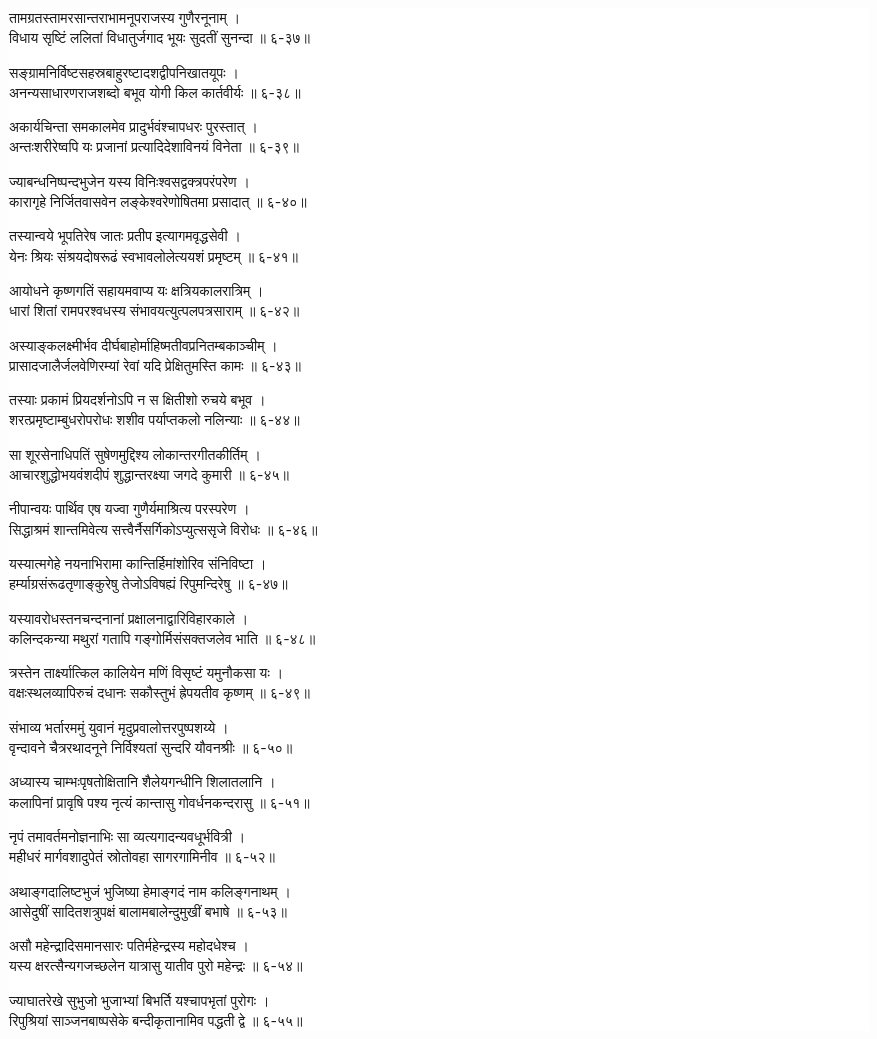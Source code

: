 तामग्रतस्तामरसान्तराभामनूपराजस्य गुणैरनूनाम् ।  
विधाय सृष्टिं ललितां विधातुर्जगाद भूयः सुदतीं सुनन्दा ॥ ६-३७॥

सङ्ग्रामनिर्विष्टसहस्रबाहुरष्टादशद्वीपनिखातयूपः ।  
अनन्यसाधारणराजशब्दो बभूव योगी किल कार्तवीर्यः ॥ ६-३८॥

अकार्यचिन्ता समकालमेव प्रादुर्भवंश्चापधरः पुरस्तात् ।  
अन्तःशरीरेष्वपि यः प्रजानां प्रत्यादिदेशाविनयं विनेता ॥ ६-३९॥

ज्याबन्धनिष्पन्दभुजेन यस्य विनिःश्वसद्वक्त्रपरंपरेण ।  
कारागृहे निर्जितवासवेन लङ्केश्वरेणोषितमा प्रसादात् ॥ ६-४०॥

तस्यान्वये भूपतिरेष जातः प्रतीप इत्यागमवृद्धसेवी ।  
येनः श्रियः संश्रयदोषरूढं स्वभावलोलेत्ययशं प्रमृष्टम् ॥ ६-४१॥

आयोधने कृष्णगतिं सहायमवाप्य यः क्षत्रियकालरात्रिम् ।  
धारां शितां रामपरश्वधस्य संभावयत्युत्पलपत्रसाराम् ॥ ६-४२॥

अस्याङ्कलक्ष्मीर्भव दीर्घबाहोर्माहिष्मतीवप्रनितम्बकाञ्चीम् ।  
प्रासादजालैर्जलवेणिरम्यां रेवां यदि प्रेक्षितुमस्ति कामः ॥ ६-४३॥

तस्याः प्रकामं प्रियदर्शनोऽपि न स क्षितीशो रुचये बभूव ।  
शरत्प्रमृष्टाम्बुधरोपरोधः शशीव पर्याप्तकलो नलिन्याः ॥ ६-४४॥

सा शूरसेनाधिपतिं सुषेणमुद्दिश्य लोकान्तरगीतकीर्तिम् ।  
आचारशुद्धोभयवंशदीपं शुद्धान्तरक्ष्या जगदे कुमारी ॥ ६-४५॥

नीपान्वयः पार्थिव एष यज्वा गुणैर्यमाश्रित्य परस्परेण ।  
सिद्धाश्रमं शान्तमिवेत्य सत्त्वैर्नैसर्गिकोऽप्युत्ससृजे विरोधः ॥ ६-४६॥

यस्यात्मगेहे नयनाभिरामा कान्तिर्हिमांशोरिव संनिविष्टा ।  
हर्म्याग्रसंरूढतृणाङ्कुरेषु तेजोऽविषह्यं रिपुमन्दिरेषु ॥ ६-४७॥

यस्यावरोधस्तनचन्दनानां प्रक्षालनाद्वारिविहारकाले ।  
कलिन्दकन्या मथुरां गतापि गङ्गोर्मिसंसक्तजलेव भाति ॥ ६-४८॥

त्रस्तेन तार्क्ष्यात्किल कालियेन मणिं विसृष्टं यमुनौकसा यः ।  
वक्षःस्थलव्यापिरुचं दधानः सकौस्तुभं ह्रेपयतीव कृष्णम् ॥ ६-४९॥

संभाव्य भर्तारममुं युवानं मृदुप्रवालोत्तरपुष्पशय्ये ।  
वृन्दावने चैत्ररथादनूने निर्विश्यतां सुन्दरि यौवनश्रीः ॥ ६-५०॥

<div class="audioEmbed"  caption="वेदभूमिपाठः" src="https://archive.org/download/Raghuvamsha-mUlam-vedabhoomi.org/Raghuvamsha-Sarga06-51-60.mp3"></div>

अध्यास्य चाम्भःपृषतोक्षितानि शैलेयगन्धीनि शिलातलानि ।  
कलापिनां प्रावृषि पश्य नृत्यं कान्तासु गोवर्धनकन्दरासु ॥ ६-५१॥

नृपं तमावर्तमनोज्ञनाभिः सा व्यत्यगादन्यवधूर्भवित्री ।  
महीधरं मार्गवशादुपेतं स्रोतोवहा सागरगामिनीव ॥ ६-५२॥

अथाङ्गदालिष्टभुजं भुजिष्या हेमाङ्गदं नाम कलिङ्गनाथम् ।  
आसेदुषीं सादितशत्रुपक्षं बालामबालेन्दुमुखीं बभाषे ॥ ६-५३॥

असौ महेन्द्रादिसमानसारः पतिर्महेन्द्रस्य महोदधेश्च ।  
यस्य क्षरत्सैन्यगजच्छलेन यात्रासु यातीव पुरो महेन्द्रः ॥ ६-५४॥

ज्याघातरेखे सुभुजो भुजाभ्यां बिभर्ति यश्चापभृतां पुरोगः ।  
रिपुश्रियां साञ्जनबाष्पसेके बन्दीकृतानामिव पद्धती द्वे ॥ ६-५५॥
